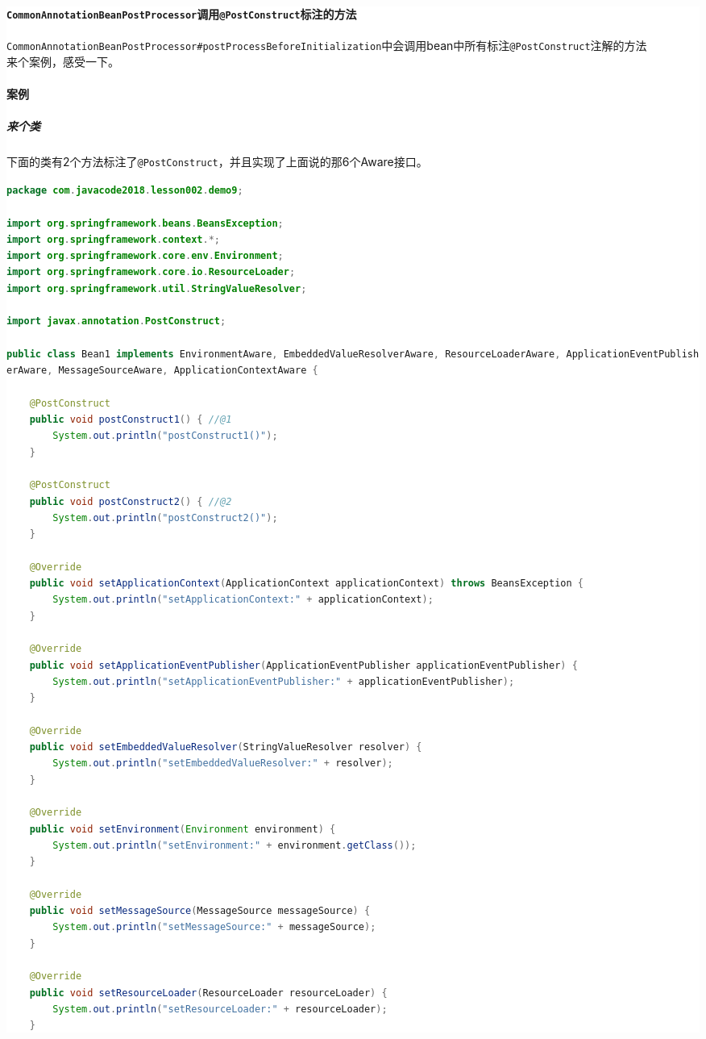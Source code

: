 #### `CommonAnnotationBeanPostProcessor`调用`@PostConstruct`标注的方法
`CommonAnnotationBeanPostProcessor#postProcessBeforeInitialization`中会调用bean中所有标注`@PostConstruct`注解的方法<br />来个案例，感受一下。
<a name="XsrjC"></a>
#### 案例
<a name="BA8GV"></a>
##### 来个类
下面的类有2个方法标注了`@PostConstruct`，并且实现了上面说的那6个Aware接口。
```java
package com.javacode2018.lesson002.demo9;

import org.springframework.beans.BeansException;
import org.springframework.context.*;
import org.springframework.core.env.Environment;
import org.springframework.core.io.ResourceLoader;
import org.springframework.util.StringValueResolver;

import javax.annotation.PostConstruct;

public class Bean1 implements EnvironmentAware, EmbeddedValueResolverAware, ResourceLoaderAware, ApplicationEventPublisherAware, MessageSourceAware, ApplicationContextAware {

    @PostConstruct
    public void postConstruct1() { //@1
        System.out.println("postConstruct1()");
    }

    @PostConstruct
    public void postConstruct2() { //@2
        System.out.println("postConstruct2()");
    }

    @Override
    public void setApplicationContext(ApplicationContext applicationContext) throws BeansException {
        System.out.println("setApplicationContext:" + applicationContext);
    }

    @Override
    public void setApplicationEventPublisher(ApplicationEventPublisher applicationEventPublisher) {
        System.out.println("setApplicationEventPublisher:" + applicationEventPublisher);
    }

    @Override
    public void setEmbeddedValueResolver(StringValueResolver resolver) {
        System.out.println("setEmbeddedValueResolver:" + resolver);
    }

    @Override
    public void setEnvironment(Environment environment) {
        System.out.println("setEnvironment:" + environment.getClass());
    }

    @Override
    public void setMessageSource(MessageSource messageSource) {
        System.out.println("setMessageSource:" + messageSource);
    }

    @Override
    public void setResourceLoader(ResourceLoader resourceLoader) {
        System.out.println("setResourceLoader:" + resourceLoader);
    }
```